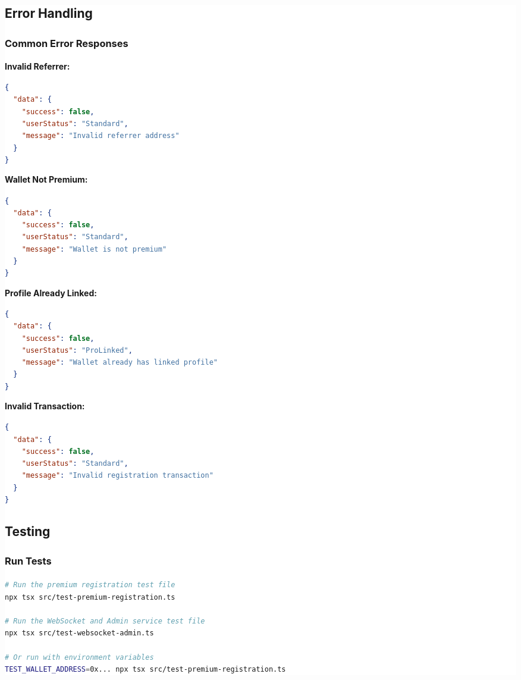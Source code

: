 ## Error Handling

### Common Error Responses

**Invalid Referrer:**
```json
{
  "data": {
    "success": false,
    "userStatus": "Standard",
    "message": "Invalid referrer address"
  }
}
```

**Wallet Not Premium:**
```json
{
  "data": {
    "success": false,
    "userStatus": "Standard",
    "message": "Wallet is not premium"
  }
}
```

**Profile Already Linked:**
```json
{
  "data": {
    "success": false,
    "userStatus": "ProLinked",
    "message": "Wallet already has linked profile"
  }
}
```

**Invalid Transaction:**
```json
{
  "data": {
    "success": false,
    "userStatus": "Standard",
    "message": "Invalid registration transaction"
  }
}
```

## Testing

### Run Tests
```bash
# Run the premium registration test file
npx tsx src/test-premium-registration.ts

# Run the WebSocket and Admin service test file
npx tsx src/test-websocket-admin.ts

# Or run with environment variables
TEST_WALLET_ADDRESS=0x... npx tsx src/test-premium-registration.ts
```
